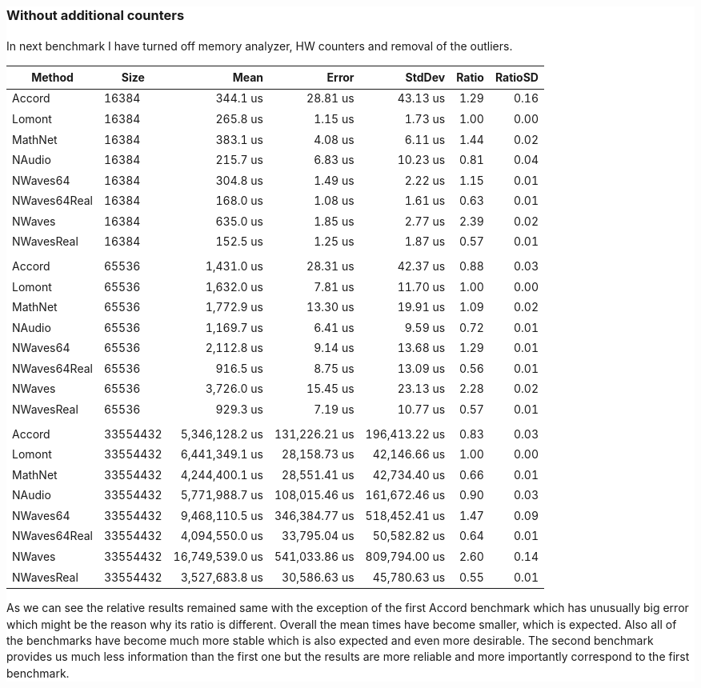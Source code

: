 ### Without additional counters
In next benchmark I have turned off memory analyzer, HW counters and removal of the outliers.

|       Method |     Size |            Mean |         Error |        StdDev | Ratio | RatioSD |
|------------- |--------- |----------------:|--------------:|--------------:|------:|--------:|
|       Accord |    16384 |        344.1 us |      28.81 us |      43.13 us |  1.29 |    0.16 |
|       Lomont |    16384 |        265.8 us |       1.15 us |       1.73 us |  1.00 |    0.00 |
|      MathNet |    16384 |        383.1 us |       4.08 us |       6.11 us |  1.44 |    0.02 |
|       NAudio |    16384 |        215.7 us |       6.83 us |      10.23 us |  0.81 |    0.04 |
|     NWaves64 |    16384 |        304.8 us |       1.49 us |       2.22 us |  1.15 |    0.01 |
| NWaves64Real |    16384 |        168.0 us |       1.08 us |       1.61 us |  0.63 |    0.01 |
|       NWaves |    16384 |        635.0 us |       1.85 us |       2.77 us |  2.39 |    0.02 |
|   NWavesReal |    16384 |        152.5 us |       1.25 us |       1.87 us |  0.57 |    0.01 |
|              |          |                 |               |               |       |         |
|       Accord |    65536 |      1,431.0 us |      28.31 us |      42.37 us |  0.88 |    0.03 |
|       Lomont |    65536 |      1,632.0 us |       7.81 us |      11.70 us |  1.00 |    0.00 |
|      MathNet |    65536 |      1,772.9 us |      13.30 us |      19.91 us |  1.09 |    0.02 |
|       NAudio |    65536 |      1,169.7 us |       6.41 us |       9.59 us |  0.72 |    0.01 |
|     NWaves64 |    65536 |      2,112.8 us |       9.14 us |      13.68 us |  1.29 |    0.01 |
| NWaves64Real |    65536 |        916.5 us |       8.75 us |      13.09 us |  0.56 |    0.01 |
|       NWaves |    65536 |      3,726.0 us |      15.45 us |      23.13 us |  2.28 |    0.02 |
|   NWavesReal |    65536 |        929.3 us |       7.19 us |      10.77 us |  0.57 |    0.01 |
|              |          |                 |               |               |       |         |
|       Accord | 33554432 |  5,346,128.2 us | 131,226.21 us | 196,413.22 us |  0.83 |    0.03 |
|       Lomont | 33554432 |  6,441,349.1 us |  28,158.73 us |  42,146.66 us |  1.00 |    0.00 |
|      MathNet | 33554432 |  4,244,400.1 us |  28,551.41 us |  42,734.40 us |  0.66 |    0.01 |
|       NAudio | 33554432 |  5,771,988.7 us | 108,015.46 us | 161,672.46 us |  0.90 |    0.03 |
|     NWaves64 | 33554432 |  9,468,110.5 us | 346,384.77 us | 518,452.41 us |  1.47 |    0.09 |
| NWaves64Real | 33554432 |  4,094,550.0 us |  33,795.04 us |  50,582.82 us |  0.64 |    0.01 |
|       NWaves | 33554432 | 16,749,539.0 us | 541,033.86 us | 809,794.00 us |  2.60 |    0.14 |
|   NWavesReal | 33554432 |  3,527,683.8 us |  30,586.63 us |  45,780.63 us |  0.55 |    0.01 |

As we can see the relative results remained same with the exception of the first Accord benchmark which has unusually big error which might be the reason why its ratio is different. Overall the mean times have become smaller, which is expected. Also all of the benchmarks have become much more stable which is also expected and even more desirable. The second benchmark provides us much less information than the first one but the results are more reliable and more importantly correspond to the first benchmark.
